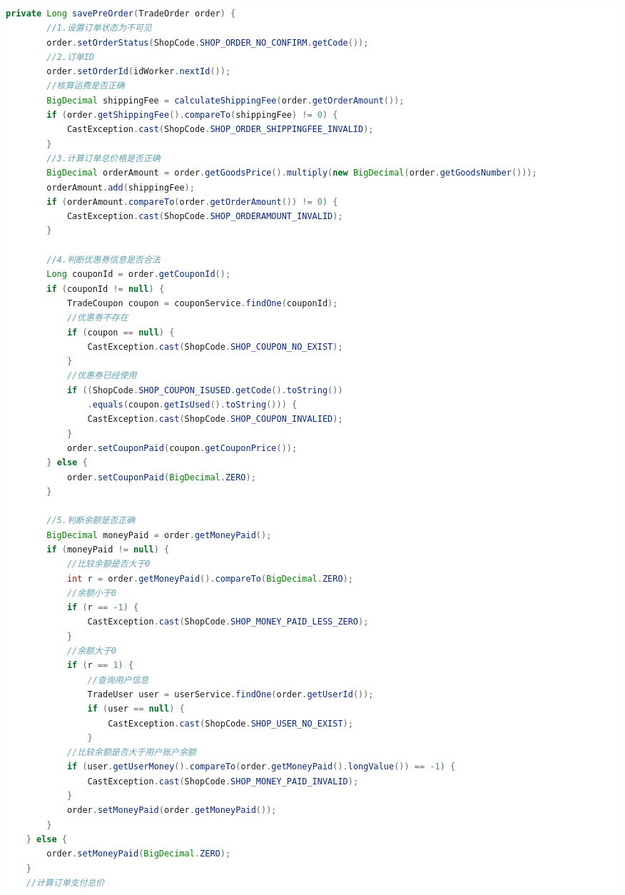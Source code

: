 
```java
private Long savePreOrder(TradeOrder order) {
        //1.设置订单状态为不可见
        order.setOrderStatus(ShopCode.SHOP_ORDER_NO_CONFIRM.getCode());
        //2.订单ID
        order.setOrderId(idWorker.nextId());
        //核算运费是否正确
        BigDecimal shippingFee = calculateShippingFee(order.getOrderAmount());
        if (order.getShippingFee().compareTo(shippingFee) != 0) {
            CastException.cast(ShopCode.SHOP_ORDER_SHIPPINGFEE_INVALID);
        }
        //3.计算订单总价格是否正确
        BigDecimal orderAmount = order.getGoodsPrice().multiply(new BigDecimal(order.getGoodsNumber()));
        orderAmount.add(shippingFee);
        if (orderAmount.compareTo(order.getOrderAmount()) != 0) {
            CastException.cast(ShopCode.SHOP_ORDERAMOUNT_INVALID);
        }

        //4.判断优惠券信息是否合法
        Long couponId = order.getCouponId();
        if (couponId != null) {
            TradeCoupon coupon = couponService.findOne(couponId);
            //优惠券不存在
            if (coupon == null) {
                CastException.cast(ShopCode.SHOP_COUPON_NO_EXIST);
            }
            //优惠券已经使用
            if ((ShopCode.SHOP_COUPON_ISUSED.getCode().toString())
                .equals(coupon.getIsUsed().toString())) {
                CastException.cast(ShopCode.SHOP_COUPON_INVALIED);
            }
            order.setCouponPaid(coupon.getCouponPrice());
        } else {
            order.setCouponPaid(BigDecimal.ZERO);
        }

        //5.判断余额是否正确
        BigDecimal moneyPaid = order.getMoneyPaid();
        if (moneyPaid != null) {
            //比较余额是否大于0
            int r = order.getMoneyPaid().compareTo(BigDecimal.ZERO);
            //余额小于0
            if (r == -1) {
                CastException.cast(ShopCode.SHOP_MONEY_PAID_LESS_ZERO);
            }
            //余额大于0
            if (r == 1) {
                //查询用户信息
                TradeUser user = userService.findOne(order.getUserId());
                if (user == null) {
                    CastException.cast(ShopCode.SHOP_USER_NO_EXIST);
                }
            //比较余额是否大于用户账户余额
            if (user.getUserMoney().compareTo(order.getMoneyPaid().longValue()) == -1) {
                CastException.cast(ShopCode.SHOP_MONEY_PAID_INVALID);
            }
            order.setMoneyPaid(order.getMoneyPaid());
        }
    } else {
        order.setMoneyPaid(BigDecimal.ZERO);
    }
    //计算订单支付总价
```